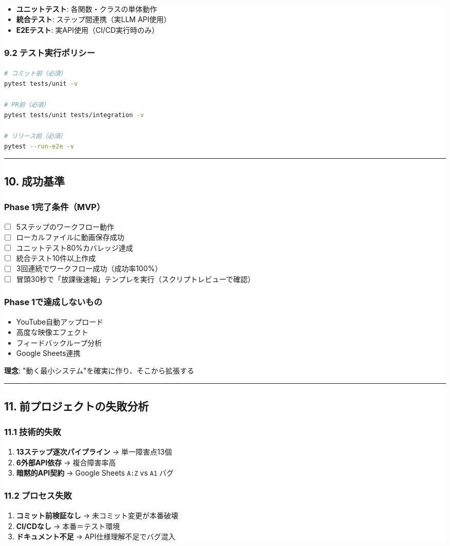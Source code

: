 - **ユニットテスト**: 各関数・クラスの単体動作
- **統合テスト**: ステップ間連携（実LLM API使用）
- **E2Eテスト**: 実API使用（CI/CD実行時のみ）

### 9.2 テスト実行ポリシー

```bash
# コミット前（必須）
pytest tests/unit -v

# PR前（必須）
pytest tests/unit tests/integration -v

# リリース前（必須）
pytest --run-e2e -v
```

---

## 10. 成功基準

### Phase 1完了条件（MVP）

- [ ] 5ステップのワークフロー動作
- [ ] ローカルファイルに動画保存成功
- [ ] ユニットテスト80%カバレッジ達成
- [ ] 統合テスト10件以上作成
- [ ] 3回連続でワークフロー成功（成功率100%）
- [ ] 冒頭30秒で「放課後速報」テンプレを実行（スクリプトレビューで確認）

### Phase 1で達成しないもの

- YouTube自動アップロード
- 高度な映像エフェクト
- フィードバックループ分析
- Google Sheets連携

**理念**: "動く最小システム"を確実に作り、そこから拡張する

---

## 11. 前プロジェクトの失敗分析

### 11.1 技術的失敗

1. **13ステップ逐次パイプライン** → 単一障害点13個
2. **6外部API依存** → 複合障害率高
3. **暗黙的API契約** → Google Sheets `A:Z` vs `A1` バグ

### 11.2 プロセス失敗

1. **コミット前検証なし** → 未コミット変更が本番破壊
2. **CI/CDなし** → 本番＝テスト環境
3. **ドキュメント不足** → API仕様理解不足でバグ混入
